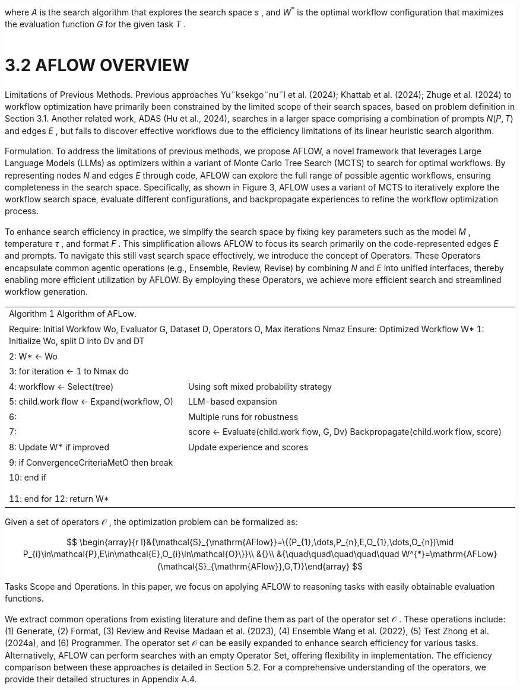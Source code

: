 where $A$ is the search algorithm that explores the search space $s$ , and $W^{*}$ is the optimal workflow configuration that maximizes the evaluation function $G$ for the given task $T$ .  

# 3.2 AFLOW OVERVIEW  

Limitations of Previous Methods. Previous approaches Yu¨ksekgo¨nu¨l et al. (2024); Khattab et al. (2024); Zhuge et al. (2024) to workflow optimization have primarily been constrained by the limited scope of their search spaces, based on problem definition in Section 3.1. Another related work, ADAS (Hu et al., 2024), searches in a larger space comprising a combination of prompts $N(P,T)$ and edges $E$ , but fails to discover effective workflows due to the efficiency limitations of its linear heuristic search algorithm.  

Formulation. To address the limitations of previous methods, we propose AFLOW, a novel framework that leverages Large Language Models (LLMs) as optimizers within a variant of Monte Carlo Tree Search (MCTS) to search for optimal workflows. By representing nodes $N$ and edges $E$ through code, AFLOW can explore the full range of possible agentic workflows, ensuring completeness in the search space. Specifically, as shown in Figure 3, AFLOW uses a variant of MCTS to iteratively explore the workflow search space, evaluate different configurations, and backpropagate experiences to refine the workflow optimization process.  

To enhance search efficiency in practice, we simplify the search space by fixing key parameters such as the model $M$ , temperature $\tau$ , and format $F$ . This simplification allows AFLOW to focus its search primarily on the code-represented edges $E$ and prompts. To navigate this still vast search space effectively, we introduce the concept of Operators. These Operators encapsulate common agentic operations (e.g., Ensemble, Review, Revise) by combining $N$ and $E$ into unified interfaces, thereby enabling more efficient utilization by AFLOW. By employing these Operators, we achieve more efficient search and streamlined workflow generation.  

<html><body><table><tr><td colspan="2">Algorithm 1 Algorithm of AFLow.</td></tr><tr><td colspan="2">Require: Initial Workfow Wo, Evaluator G, Dataset D, Operators O, Max iterations Nmaz Ensure: Optimized Workflow W* 1: Initialize Wo, split D into Dv and DT</td></tr><tr><td colspan="2">2: W* ← Wo</td></tr><tr><td>3: for iteration ← 1 to Nmax do</td><td></td></tr><tr><td>4: workflow ← Select(tree)</td><td> Using soft mixed probability strategy</td></tr><tr><td>5: child.work flow ← Expand(workflow, O)</td><td> LLM-based expansion</td></tr><tr><td>6:</td><td> Multiple runs for robustness</td></tr><tr><td>7:</td><td>score ← Evaluate(child.work flow, G, Dv) Backpropagate(child.work flow, score)</td></tr><tr><td>8: Update W* if improved</td><td> Update experience and scores</td></tr><tr><td>9: if ConvergenceCriteriaMetO then break</td><td></td></tr><tr><td>10: end if</td><td></td></tr><tr><td colspan="2"></td></tr><tr><td></td><td></td></tr><tr><td>11: end for 12: return W*</td><td></td></tr></table></body></html>  

Given a set of operators $\mathcal{O}$ , the optimization problem can be formalized as:  

$$
\begin{array}{r l}&{\mathcal{S}_{\mathrm{AFlow}}=\{(P_{1},\dots,P_{n},E,O_{1},\dots,O_{n})\mid P_{i}\in\mathcal{P},E\in\mathcal{E},O_{i}\in\mathcal{O}\}}\\ &{}\\ &{\quad\quad\quad\quad\quad W^{*}=\mathrm{AFLow}(\mathcal{S}_{\mathrm{AFlow}},G,T)}\end{array}
$$  

Tasks Scope and Operations. In this paper, we focus on applying AFLOW to reasoning tasks with easily obtainable evaluation functions.  

We extract common operations from existing literature and define them as part of the operator set $\mathcal{O}$ . These operations include: (1) Generate, (2) Format, (3) Review and Revise Madaan et al. (2023), (4) Ensemble Wang et al. (2022), (5) Test Zhong et al. (2024a), and (6) Programmer. The operator set $\mathcal{O}$ can be easily expanded to enhance search efficiency for various tasks. Alternatively, AFLOW can perform searches with an empty Operator Set, offering flexibility in implementation. The efficiency comparison between these approaches is detailed in Section 5.2. For a comprehensive understanding of the operators, we provide their detailed structures in Appendix A.4.  
